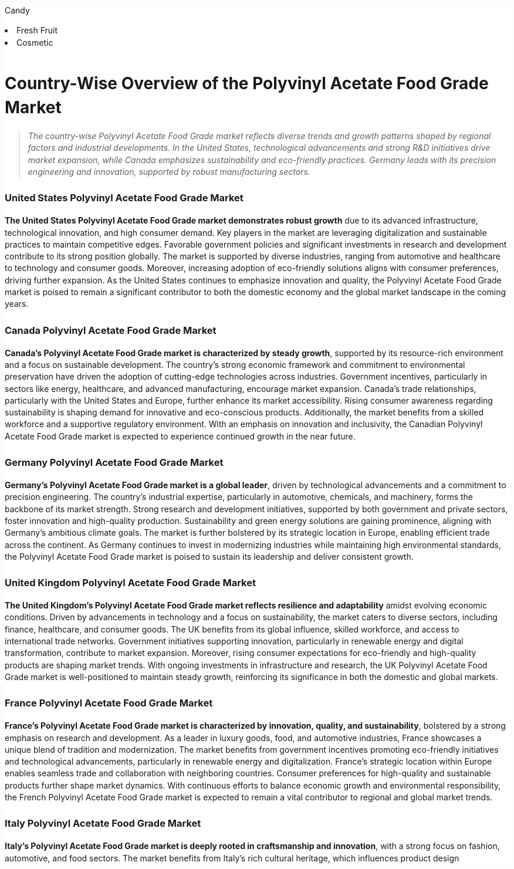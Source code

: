 Candy</li><li>Fresh Fruit</li><li>Cosmetic</li></ul><h1><span class="">Country-Wise Overview of the Polyvinyl Acetate Food Grade Market<br /></span></h1><blockquote><p><em><span class="">The country-wise Polyvinyl Acetate Food Grade market reflects diverse trends and growth patterns shaped by regional factors and industrial developments. In the United States, technological advancements and strong R&amp;D initiatives drive market expansion, while Canada emphasizes sustainability and eco-friendly practices. Germany leads with its precision engineering and innovation, supported by robust manufacturing sectors.</span></em></p></blockquote><h3><strong>United States Polyvinyl Acetate Food Grade Market</strong></h3><p><strong>The United States Polyvinyl Acetate Food Grade market demonstrates robust growth</strong> due to its advanced infrastructure, technological innovation, and high consumer demand. Key players in the market are leveraging digitalization and sustainable practices to maintain competitive edges. Favorable government policies and significant investments in research and development contribute to its strong position globally. The market is supported by diverse industries, ranging from automotive and healthcare to technology and consumer goods. Moreover, increasing adoption of eco-friendly solutions aligns with consumer preferences, driving further expansion. As the United States continues to emphasize innovation and quality, the Polyvinyl Acetate Food Grade market is poised to remain a significant contributor to both the domestic economy and the global market landscape in the coming years.</p><h3><strong>Canada Polyvinyl Acetate Food Grade Market</strong></h3><p><strong>Canada&rsquo;s Polyvinyl Acetate Food Grade market is characterized by steady growth</strong>, supported by its resource-rich environment and a focus on sustainable development. The country&rsquo;s strong economic framework and commitment to environmental preservation have driven the adoption of cutting-edge technologies across industries. Government incentives, particularly in sectors like energy, healthcare, and advanced manufacturing, encourage market expansion. Canada&rsquo;s trade relationships, particularly with the United States and Europe, further enhance its market accessibility. Rising consumer awareness regarding sustainability is shaping demand for innovative and eco-conscious products. Additionally, the market benefits from a skilled workforce and a supportive regulatory environment. With an emphasis on innovation and inclusivity, the Canadian Polyvinyl Acetate Food Grade market is expected to experience continued growth in the near future.</p><h3><strong>Germany Polyvinyl Acetate Food Grade Market</strong></h3><p><strong>Germany&rsquo;s Polyvinyl Acetate Food Grade market is a global leader</strong>, driven by technological advancements and a commitment to precision engineering. The country&rsquo;s industrial expertise, particularly in automotive, chemicals, and machinery, forms the backbone of its market strength. Strong research and development initiatives, supported by both government and private sectors, foster innovation and high-quality production. Sustainability and green energy solutions are gaining prominence, aligning with Germany&rsquo;s ambitious climate goals. The market is further bolstered by its strategic location in Europe, enabling efficient trade across the continent. As Germany continues to invest in modernizing industries while maintaining high environmental standards, the Polyvinyl Acetate Food Grade market is poised to sustain its leadership and deliver consistent growth.</p><h3><strong>United Kingdom Polyvinyl Acetate Food Grade Market</strong></h3><p><strong>The United Kingdom&rsquo;s Polyvinyl Acetate Food Grade market reflects resilience and adaptability</strong> amidst evolving economic conditions. Driven by advancements in technology and a focus on sustainability, the market caters to diverse sectors, including finance, healthcare, and consumer goods. The UK benefits from its global influence, skilled workforce, and access to international trade networks. Government initiatives supporting innovation, particularly in renewable energy and digital transformation, contribute to market expansion. Moreover, rising consumer expectations for eco-friendly and high-quality products are shaping market trends. With ongoing investments in infrastructure and research, the UK Polyvinyl Acetate Food Grade market is well-positioned to maintain steady growth, reinforcing its significance in both the domestic and global markets.</p><h3><strong>France Polyvinyl Acetate Food Grade Market</strong></h3><p><strong>France&rsquo;s Polyvinyl Acetate Food Grade market is characterized by innovation, quality, and sustainability</strong>, bolstered by a strong emphasis on research and development. As a leader in luxury goods, food, and automotive industries, France showcases a unique blend of tradition and modernization. The market benefits from government incentives promoting eco-friendly initiatives and technological advancements, particularly in renewable energy and digitalization. France&rsquo;s strategic location within Europe enables seamless trade and collaboration with neighboring countries. Consumer preferences for high-quality and sustainable products further shape market dynamics. With continuous efforts to balance economic growth and environmental responsibility, the French Polyvinyl Acetate Food Grade market is expected to remain a vital contributor to regional and global market trends.</p><h3><strong>Italy Polyvinyl Acetate Food Grade Market</strong></h3><p><strong>Italy&rsquo;s Polyvinyl Acetate Food Grade market is deeply rooted in craftsmanship and innovation</strong>, with a strong focus on fashion, automotive, and food sectors. The market benefits from Italy&rsquo;s rich cultural heritage, which influences product design